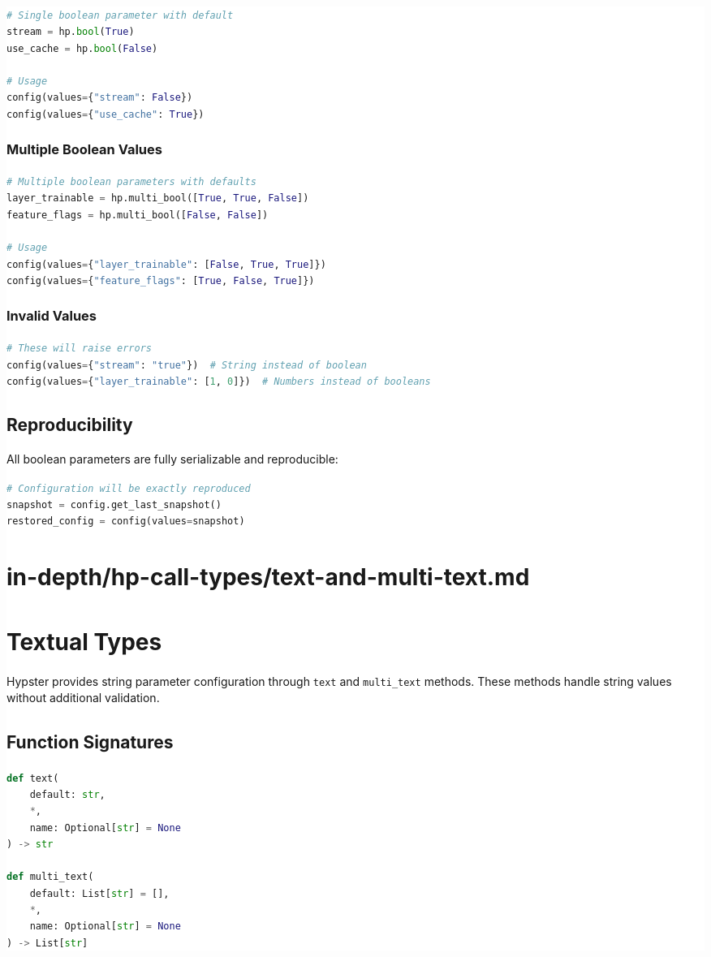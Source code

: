 ```python
# Single boolean parameter with default
stream = hp.bool(True)
use_cache = hp.bool(False)

# Usage
config(values={"stream": False})
config(values={"use_cache": True})
```

### Multiple Boolean Values

```python
# Multiple boolean parameters with defaults
layer_trainable = hp.multi_bool([True, True, False])
feature_flags = hp.multi_bool([False, False])

# Usage
config(values={"layer_trainable": [False, True, True]})
config(values={"feature_flags": [True, False, True]})
```

### Invalid Values

```python
# These will raise errors
config(values={"stream": "true"})  # String instead of boolean
config(values={"layer_trainable": [1, 0]})  # Numbers instead of booleans
```

## Reproducibility

All boolean parameters are fully serializable and reproducible:

```python
# Configuration will be exactly reproduced
snapshot = config.get_last_snapshot()
restored_config = config(values=snapshot)
```


# in-depth/hp-call-types/text-and-multi-text.md

# Textual Types

Hypster provides string parameter configuration through `text` and `multi_text` methods. These methods handle string values without additional validation.

## Function Signatures

```python
def text(
    default: str,
    *,
    name: Optional[str] = None
) -> str

def multi_text(
    default: List[str] = [],
    *,
    name: Optional[str] = None
) -> List[str]
```
